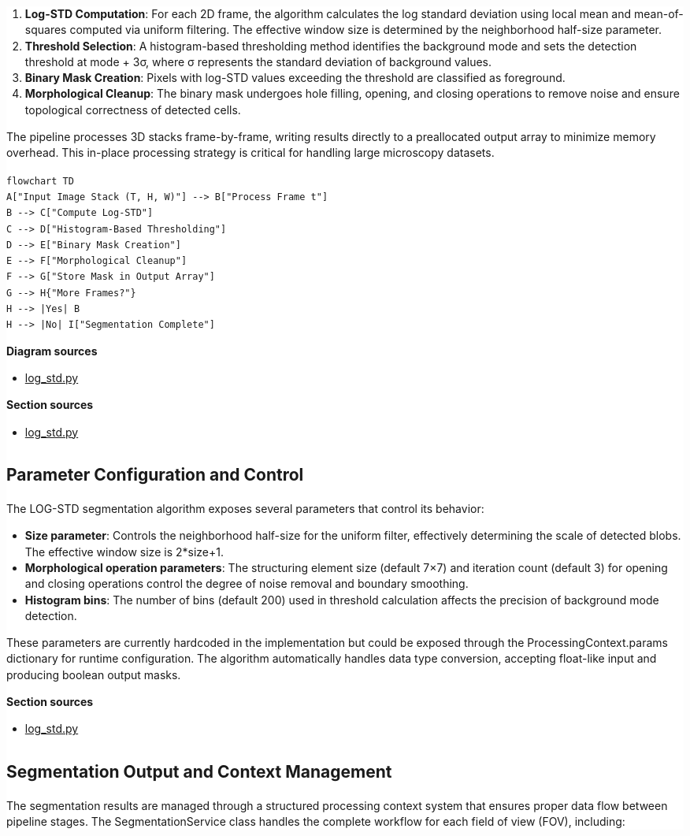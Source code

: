 1. **Log-STD Computation**: For each 2D frame, the algorithm calculates the log standard deviation using local mean and mean-of-squares computed via uniform filtering. The effective window size is determined by the neighborhood half-size parameter.
2. **Threshold Selection**: A histogram-based thresholding method identifies the background mode and sets the detection threshold at mode + 3σ, where σ represents the standard deviation of background values.
3. **Binary Mask Creation**: Pixels with log-STD values exceeding the threshold are classified as foreground.
4. **Morphological Cleanup**: The binary mask undergoes hole filling, opening, and closing operations to remove noise and ensure topological correctness of detected cells.

The pipeline processes 3D stacks frame-by-frame, writing results directly to a preallocated output array to minimize memory overhead. This in-place processing strategy is critical for handling large microscopy datasets.

```mermaid
flowchart TD
A["Input Image Stack (T, H, W)"] --> B["Process Frame t"]
B --> C["Compute Log-STD"]
C --> D["Histogram-Based Thresholding"]
D --> E["Binary Mask Creation"]
E --> F["Morphological Cleanup"]
F --> G["Store Mask in Output Array"]
G --> H{"More Frames?"}
H --> |Yes| B
H --> |No| I["Segmentation Complete"]
```

**Diagram sources**
- [log_std.py](file://pyama-core/src/pyama_core/processing/segmentation/log_std.py#L93-L130)

**Section sources**
- [log_std.py](file://pyama-core/src/pyama_core/processing/segmentation/log_std.py#L93-L130)

## Parameter Configuration and Control
The LOG-STD segmentation algorithm exposes several parameters that control its behavior:

- **Size parameter**: Controls the neighborhood half-size for the uniform filter, effectively determining the scale of detected blobs. The effective window size is 2*size+1.
- **Morphological operation parameters**: The structuring element size (default 7×7) and iteration count (default 3) for opening and closing operations control the degree of noise removal and boundary smoothing.
- **Histogram bins**: The number of bins (default 200) used in threshold calculation affects the precision of background mode detection.

These parameters are currently hardcoded in the implementation but could be exposed through the ProcessingContext.params dictionary for runtime configuration. The algorithm automatically handles data type conversion, accepting float-like input and producing boolean output masks.

**Section sources**
- [log_std.py](file://pyama-core/src/pyama_core/processing/segmentation/log_std.py#L24-L90)

## Segmentation Output and Context Management
The segmentation results are managed through a structured processing context system that ensures proper data flow between pipeline stages. The SegmentationService class handles the complete workflow for each field of view (FOV), including:
